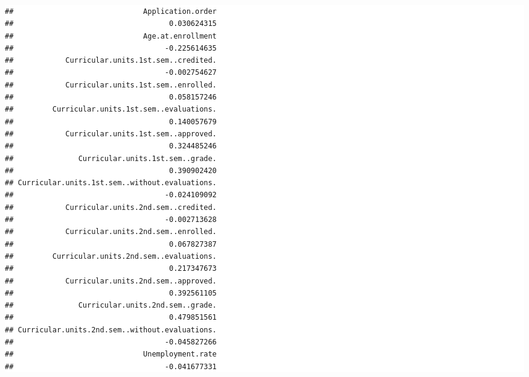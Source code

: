     ##                              Application.order 
    ##                                    0.030624315 
    ##                              Age.at.enrollment 
    ##                                   -0.225614635 
    ##            Curricular.units.1st.sem..credited. 
    ##                                   -0.002754627 
    ##            Curricular.units.1st.sem..enrolled. 
    ##                                    0.058157246 
    ##         Curricular.units.1st.sem..evaluations. 
    ##                                    0.140057679 
    ##            Curricular.units.1st.sem..approved. 
    ##                                    0.324485246 
    ##               Curricular.units.1st.sem..grade. 
    ##                                    0.390902420 
    ## Curricular.units.1st.sem..without.evaluations. 
    ##                                   -0.024109092 
    ##            Curricular.units.2nd.sem..credited. 
    ##                                   -0.002713628 
    ##            Curricular.units.2nd.sem..enrolled. 
    ##                                    0.067827387 
    ##         Curricular.units.2nd.sem..evaluations. 
    ##                                    0.217347673 
    ##            Curricular.units.2nd.sem..approved. 
    ##                                    0.392561105 
    ##               Curricular.units.2nd.sem..grade. 
    ##                                    0.479851561 
    ## Curricular.units.2nd.sem..without.evaluations. 
    ##                                   -0.045827266 
    ##                              Unemployment.rate 
    ##                                   -0.041677331 